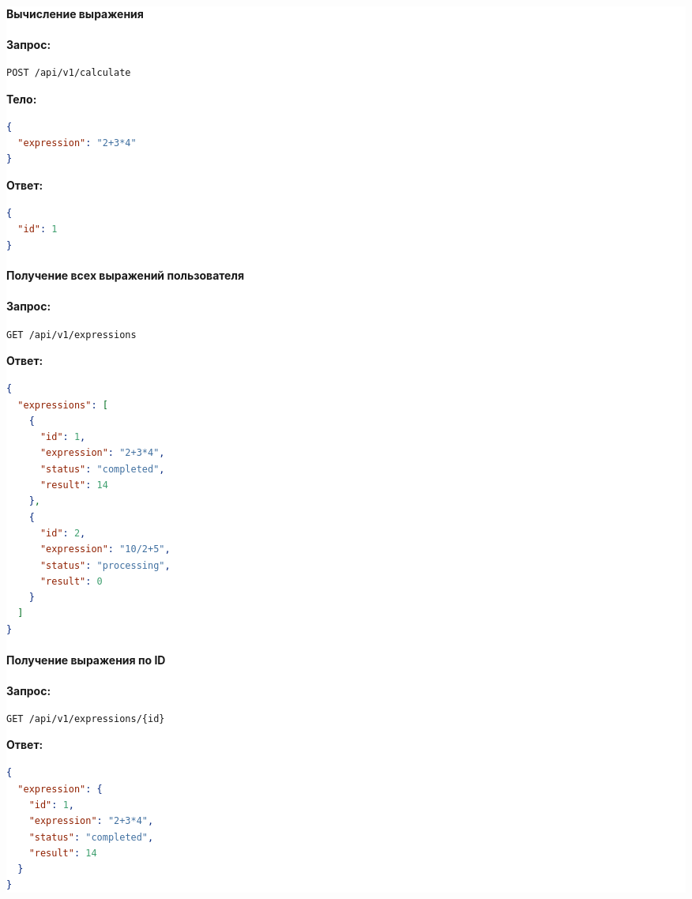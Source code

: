 #### Вычисление выражения

**Запрос:**
```
POST /api/v1/calculate
```

**Тело:**
```json
{
  "expression": "2+3*4"
}
```

**Ответ:**
```json
{
  "id": 1
}
```

#### Получение всех выражений пользователя

**Запрос:**
```
GET /api/v1/expressions
```

**Ответ:**
```json
{
  "expressions": [
    {
      "id": 1,
      "expression": "2+3*4",
      "status": "completed",
      "result": 14
    },
    {
      "id": 2,
      "expression": "10/2+5",
      "status": "processing",
      "result": 0
    }
  ]
}
```

#### Получение выражения по ID

**Запрос:**
```
GET /api/v1/expressions/{id}
```

**Ответ:**
```json
{
  "expression": {
    "id": 1,
    "expression": "2+3*4",
    "status": "completed",
    "result": 14
  }
}
```
